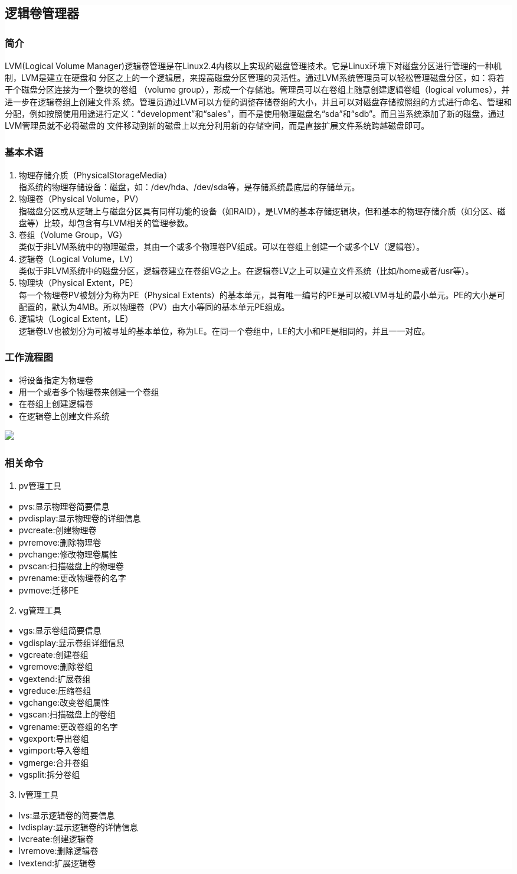 ## 逻辑卷管理器  
### 简介   
LVM(Logical Volume Manager)逻辑卷管理是在Linux2.4内核以上实现的磁盘管理技术。它是Linux环境下对磁盘分区进行管理的一种机制，LVM是建立在硬盘和 分区之上的一个逻辑层，来提高磁盘分区管理的灵活性。通过LVM系统管理员可以轻松管理磁盘分区，如：将若干个磁盘分区连接为一个整块的卷组 （volume group），形成一个存储池。管理员可以在卷组上随意创建逻辑卷组（logical volumes），并进一步在逻辑卷组上创建文件系 统。管理员通过LVM可以方便的调整存储卷组的大小，并且可以对磁盘存储按照组的方式进行命名、管理和分配，例如按照使用用途进行定义：“development”和“sales”，而不是使用物理磁盘名“sda”和“sdb”。而且当系统添加了新的磁盘，通过LVM管理员就不必将磁盘的 文件移动到新的磁盘上以充分利用新的存储空间，而是直接扩展文件系统跨越磁盘即可。  
  
### 基本术语  
1. 物理存储介质（PhysicalStorageMedia）  
指系统的物理存储设备：磁盘，如：/dev/hda、/dev/sda等，是存储系统最底层的存储单元。  
2. 物理卷（Physical Volume，PV）  
指磁盘分区或从逻辑上与磁盘分区具有同样功能的设备（如RAID），是LVM的基本存储逻辑块，但和基本的物理存储介质（如分区、磁盘等）比较，却包含有与LVM相关的管理参数。  
3. 卷组（Volume Group，VG）  
类似于非LVM系统中的物理磁盘，其由一个或多个物理卷PV组成。可以在卷组上创建一个或多个LV（逻辑卷）。  
4. 逻辑卷（Logical Volume，LV）  
类似于非LVM系统中的磁盘分区，逻辑卷建立在卷组VG之上。在逻辑卷LV之上可以建立文件系统（比如/home或者/usr等）。  
5. 物理块（Physical Extent，PE）  
每一个物理卷PV被划分为称为PE（Physical Extents）的基本单元，具有唯一编号的PE是可以被LVM寻址的最小单元。PE的大小是可配置的，默认为4MB。所以物理卷（PV）由大小等同的基本单元PE组成。  
6. 逻辑块（Logical Extent，LE）  
逻辑卷LV也被划分为可被寻址的基本单位，称为LE。在同一个卷组中，LE的大小和PE是相同的，并且一一对应。  

### 工作流程图   
+ 将设备指定为物理卷  
+ 用一个或者多个物理卷来创建一个卷组  
+ 在卷组上创建逻辑卷  
+ 在逻辑卷上创建文件系统   

![](https://timgsa.baidu.com/timg?image&quality=80&size=b9999_10000&sec=1542382221089&di=41658a23ccfa545e0e42ff944a9eb0ac&imgtype=0&src=http%3A%2F%2Fa1.att.hudong.com%2F45%2F30%2F01300000089793120686306318932.jpg)   
### 相关命令  
1. pv管理工具  
+ pvs:显示物理卷简要信息  
+ pvdisplay:显示物理卷的详细信息  
+ pvcreate:创建物理卷  
+ pvremove:删除物理卷  
+ pvchange:修改物理卷属性  
+ pvscan:扫描磁盘上的物理卷   
+ pvrename:更改物理卷的名字   
+ pvmove:迁移PE    
2. vg管理工具  
+ vgs:显示卷组简要信息  
+ vgdisplay:显示卷组详细信息  
+ vgcreate:创建卷组  
+ vgremove:删除卷组  
+ vgextend:扩展卷组  
+ vgreduce:压缩卷组  
+ vgchange:改变卷组属性  
+ vgscan:扫描磁盘上的卷组  
+ vgrename:更改卷组的名字  
+ vgexport:导出卷组    
+ vgimport:导入卷组  
+ vgmerge:合并卷组   
+ vgsplit:拆分卷组      
3. lv管理工具  
+ lvs:显示逻辑卷的简要信息  
+ lvdisplay:显示逻辑卷的详情信息  
+ lvcreate:创建逻辑卷  
+ lvremove:删除逻辑卷  
+ lvextend:扩展逻辑卷  